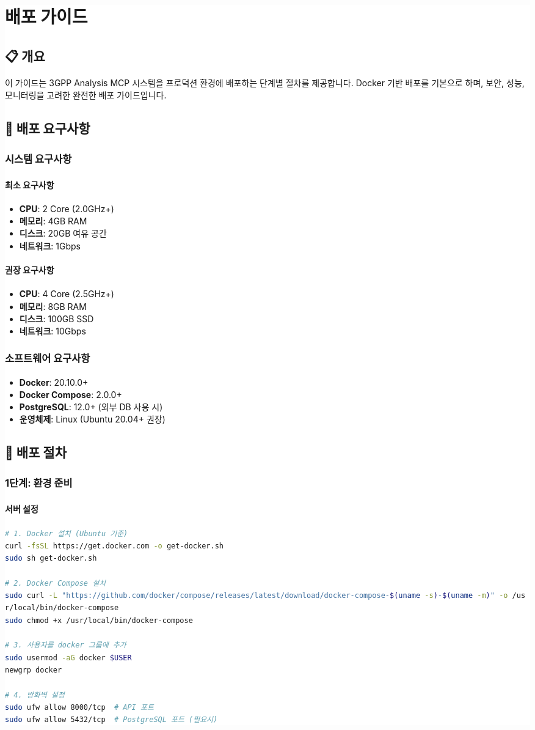 # 배포 가이드

## 📋 개요

이 가이드는 3GPP Analysis MCP 시스템을 프로덕션 환경에 배포하는 단계별 절차를 제공합니다.
Docker 기반 배포를 기본으로 하며, 보안, 성능, 모니터링을 고려한 완전한 배포 가이드입니다.

## 🎯 배포 요구사항

### 시스템 요구사항

#### 최소 요구사항

- **CPU**: 2 Core (2.0GHz+)
- **메모리**: 4GB RAM
- **디스크**: 20GB 여유 공간
- **네트워크**: 1Gbps

#### 권장 요구사항

- **CPU**: 4 Core (2.5GHz+)
- **메모리**: 8GB RAM
- **디스크**: 100GB SSD
- **네트워크**: 10Gbps

### 소프트웨어 요구사항

- **Docker**: 20.10.0+
- **Docker Compose**: 2.0.0+
- **PostgreSQL**: 12.0+ (외부 DB 사용 시)
- **운영체제**: Linux (Ubuntu 20.04+ 권장)

## 🚀 배포 절차

### 1단계: 환경 준비

#### 서버 설정

```bash
# 1. Docker 설치 (Ubuntu 기준)
curl -fsSL https://get.docker.com -o get-docker.sh
sudo sh get-docker.sh

# 2. Docker Compose 설치
sudo curl -L "https://github.com/docker/compose/releases/latest/download/docker-compose-$(uname -s)-$(uname -m)" -o /usr/local/bin/docker-compose
sudo chmod +x /usr/local/bin/docker-compose

# 3. 사용자를 docker 그룹에 추가
sudo usermod -aG docker $USER
newgrp docker

# 4. 방화벽 설정
sudo ufw allow 8000/tcp  # API 포트
sudo ufw allow 5432/tcp  # PostgreSQL 포트 (필요시)
```
